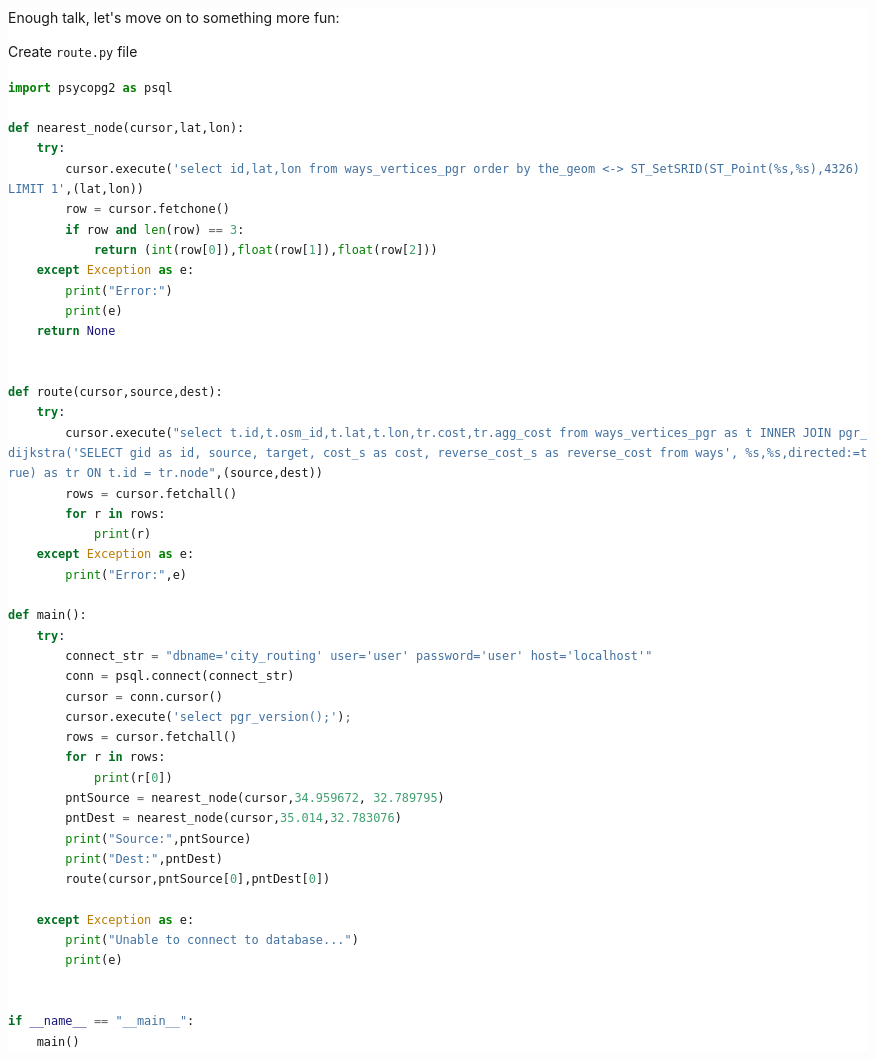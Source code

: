 
Enough talk, let's move on to something more fun:

Create `route.py` file
```python
import psycopg2 as psql

def nearest_node(cursor,lat,lon):
    try:
        cursor.execute('select id,lat,lon from ways_vertices_pgr order by the_geom <-> ST_SetSRID(ST_Point(%s,%s),4326) LIMIT 1',(lat,lon))
        row = cursor.fetchone()
        if row and len(row) == 3:
            return (int(row[0]),float(row[1]),float(row[2]))
    except Exception as e:
        print("Error:")
        print(e)
    return None


def route(cursor,source,dest):
    try:
        cursor.execute("select t.id,t.osm_id,t.lat,t.lon,tr.cost,tr.agg_cost from ways_vertices_pgr as t INNER JOIN pgr_dijkstra('SELECT gid as id, source, target, cost_s as cost, reverse_cost_s as reverse_cost from ways', %s,%s,directed:=true) as tr ON t.id = tr.node",(source,dest))
        rows = cursor.fetchall()
        for r in rows:
            print(r)
    except Exception as e:
        print("Error:",e)

def main():
    try:
        connect_str = "dbname='city_routing' user='user' password='user' host='localhost'"
        conn = psql.connect(connect_str)
        cursor = conn.cursor()
        cursor.execute('select pgr_version();');
        rows = cursor.fetchall()
        for r in rows:
            print(r[0])
        pntSource = nearest_node(cursor,34.959672, 32.789795) 
        pntDest = nearest_node(cursor,35.014,32.783076)
        print("Source:",pntSource)
        print("Dest:",pntDest)
        route(cursor,pntSource[0],pntDest[0])

    except Exception as e:
        print("Unable to connect to database...")
        print(e)


if __name__ == "__main__":
    main()
```
